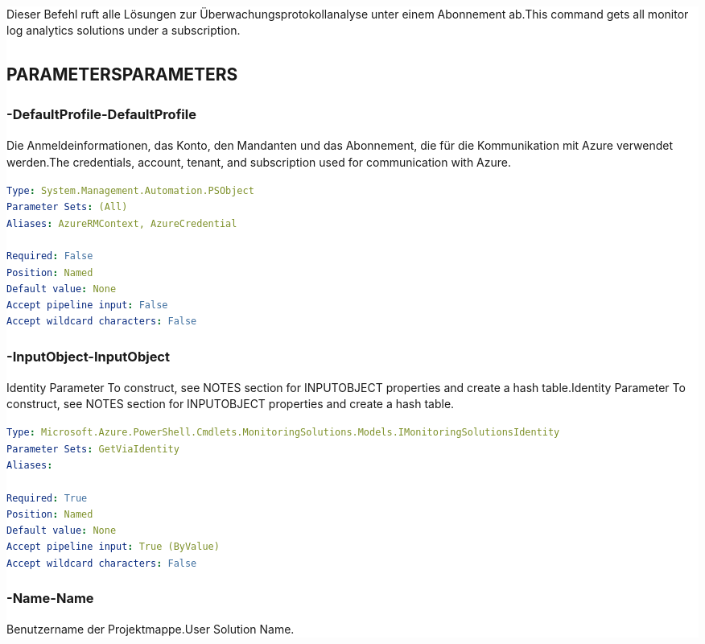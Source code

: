 <span data-ttu-id="0e986-121">Dieser Befehl ruft alle Lösungen zur Überwachungsprotokollanalyse unter einem Abonnement ab.</span><span class="sxs-lookup"><span data-stu-id="0e986-121">This command gets all monitor log analytics solutions under a subscription.</span></span>

## <span data-ttu-id="0e986-122">PARAMETERS</span><span class="sxs-lookup"><span data-stu-id="0e986-122">PARAMETERS</span></span>

### <span data-ttu-id="0e986-123">-DefaultProfile</span><span class="sxs-lookup"><span data-stu-id="0e986-123">-DefaultProfile</span></span>
<span data-ttu-id="0e986-124">Die Anmeldeinformationen, das Konto, den Mandanten und das Abonnement, die für die Kommunikation mit Azure verwendet werden.</span><span class="sxs-lookup"><span data-stu-id="0e986-124">The credentials, account, tenant, and subscription used for communication with Azure.</span></span>

```yaml
Type: System.Management.Automation.PSObject
Parameter Sets: (All)
Aliases: AzureRMContext, AzureCredential

Required: False
Position: Named
Default value: None
Accept pipeline input: False
Accept wildcard characters: False
```

### <span data-ttu-id="0e986-125">-InputObject</span><span class="sxs-lookup"><span data-stu-id="0e986-125">-InputObject</span></span>
<span data-ttu-id="0e986-126">Identity Parameter To construct, see NOTES section for INPUTOBJECT properties and create a hash table.</span><span class="sxs-lookup"><span data-stu-id="0e986-126">Identity Parameter To construct, see NOTES section for INPUTOBJECT properties and create a hash table.</span></span>

```yaml
Type: Microsoft.Azure.PowerShell.Cmdlets.MonitoringSolutions.Models.IMonitoringSolutionsIdentity
Parameter Sets: GetViaIdentity
Aliases:

Required: True
Position: Named
Default value: None
Accept pipeline input: True (ByValue)
Accept wildcard characters: False
```

### <span data-ttu-id="0e986-127">-Name</span><span class="sxs-lookup"><span data-stu-id="0e986-127">-Name</span></span>
<span data-ttu-id="0e986-128">Benutzername der Projektmappe.</span><span class="sxs-lookup"><span data-stu-id="0e986-128">User Solution Name.</span></span>
